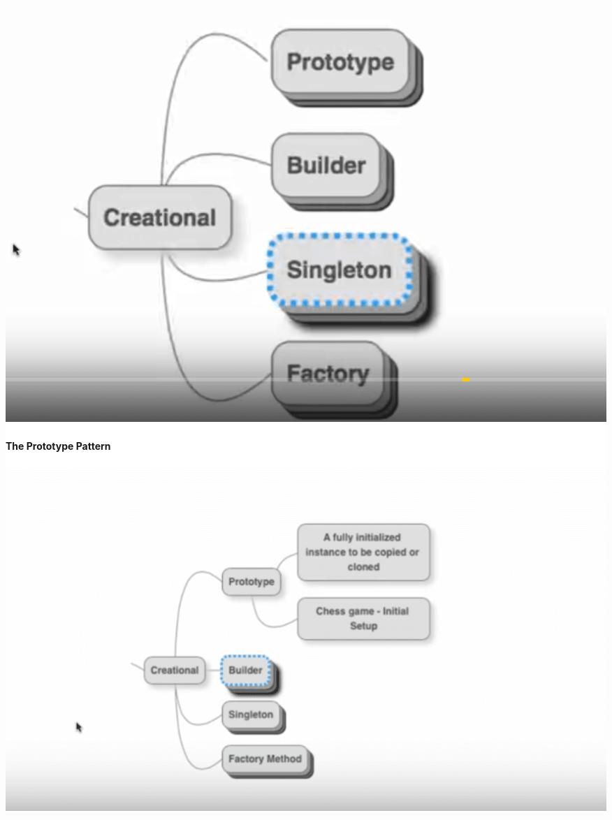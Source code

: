 ![image info](/img/sw_design/8/Capture-109-03.png)

#### The Prototype Pattern

![image info](/img/sw_design/8/Capture-109-04.png)
